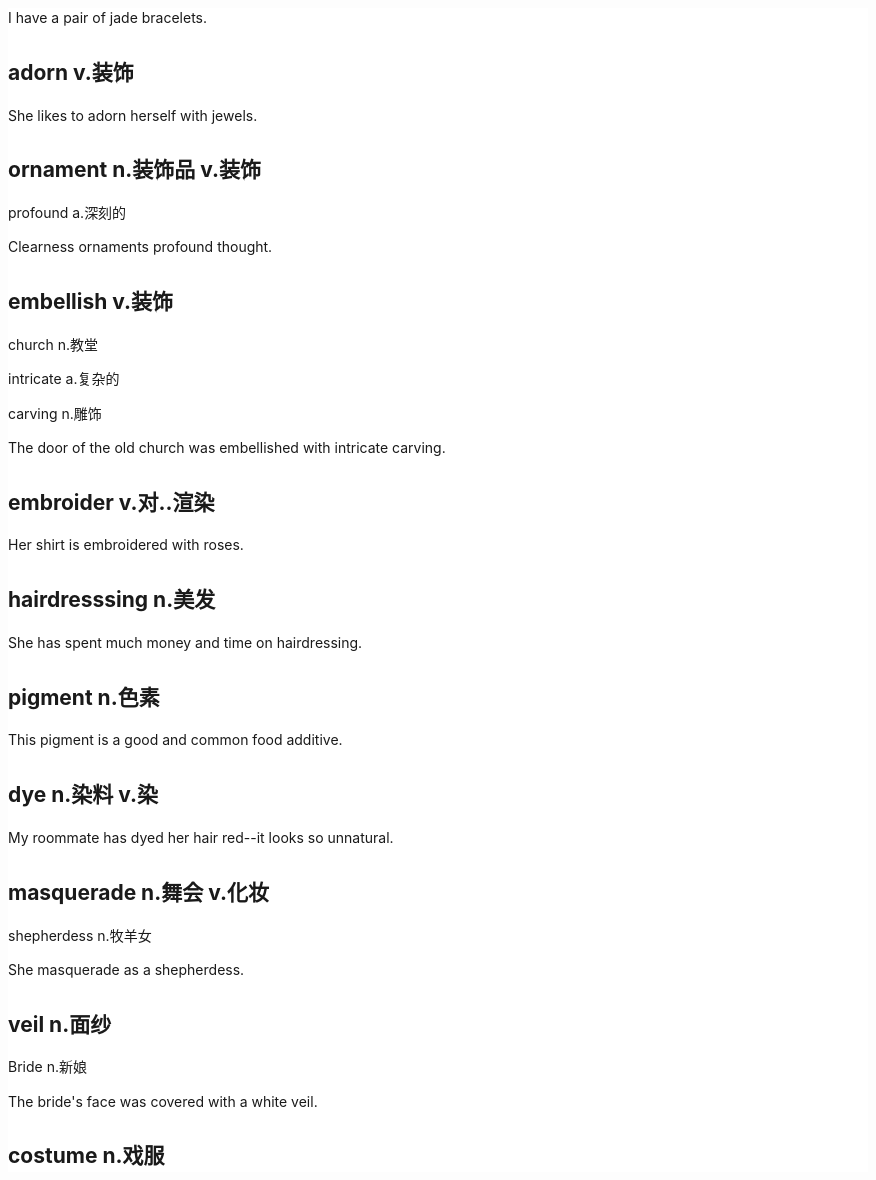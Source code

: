 I have a pair of jade bracelets.

## adorn v.装饰

She likes to adorn herself with jewels.

## ornament n.装饰品 v.装饰

profound a.深刻的

Clearness ornaments profound thought.

## embellish v.装饰

church n.教堂

intricate a.复杂的

carving n.雕饰

The door of the old church was embellished with intricate carving.

## embroider v.对..渲染

Her shirt is embroidered with roses.

## hairdresssing n.美发

She has spent much money and time on hairdressing.

## pigment n.色素

This pigment is a good and common food additive.

## dye n.染料 v.染

My roommate has dyed her hair red--it looks so unnatural.

## masquerade n.舞会 v.化妆

shepherdess n.牧羊女

She masquerade as a shepherdess.

## veil n.面纱

Bride n.新娘

The bride's face was covered with a white veil.

## costume n.戏服
